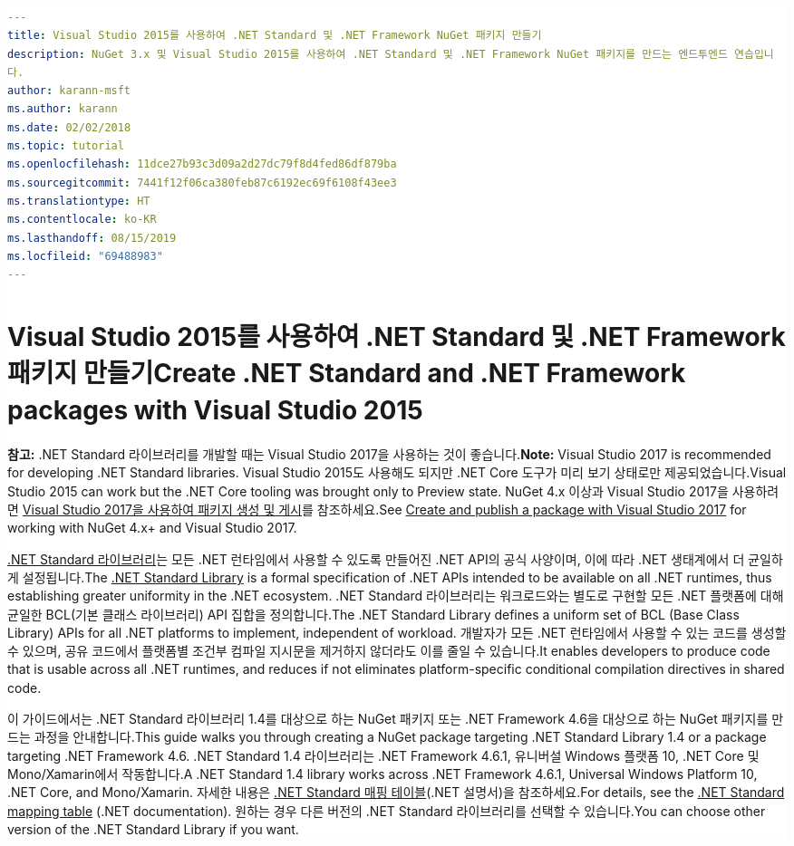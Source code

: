 ```yaml
---
title: Visual Studio 2015를 사용하여 .NET Standard 및 .NET Framework NuGet 패키지 만들기
description: NuGet 3.x 및 Visual Studio 2015를 사용하여 .NET Standard 및 .NET Framework NuGet 패키지를 만드는 엔드투엔드 연습입니다.
author: karann-msft
ms.author: karann
ms.date: 02/02/2018
ms.topic: tutorial
ms.openlocfilehash: 11dce27b93c3d09a2d27dc79f8d4fed86df879ba
ms.sourcegitcommit: 7441f12f06ca380feb87c6192ec69f6108f43ee3
ms.translationtype: HT
ms.contentlocale: ko-KR
ms.lasthandoff: 08/15/2019
ms.locfileid: "69488983"
---
```

# <a name="create-net-standard-and-net-framework-packages-with-visual-studio-2015"></a><span data-ttu-id="b9ce8-103">Visual Studio 2015를 사용하여 .NET Standard 및 .NET Framework 패키지 만들기</span><span class="sxs-lookup"><span data-stu-id="b9ce8-103">Create .NET Standard and .NET Framework packages with Visual Studio 2015</span></span>

<span data-ttu-id="b9ce8-104">**참고:** .NET Standard 라이브러리를 개발할 때는 Visual Studio 2017을 사용하는 것이 좋습니다.</span><span class="sxs-lookup"><span data-stu-id="b9ce8-104">**Note:** Visual Studio 2017 is recommended for developing .NET Standard libraries.</span></span> <span data-ttu-id="b9ce8-105">Visual Studio 2015도 사용해도 되지만 .NET Core 도구가 미리 보기 상태로만 제공되었습니다.</span><span class="sxs-lookup"><span data-stu-id="b9ce8-105">Visual Studio 2015 can work but the .NET Core tooling was brought only to Preview state.</span></span> <span data-ttu-id="b9ce8-106">NuGet 4.x 이상과 Visual Studio 2017을 사용하려면 [Visual Studio 2017을 사용하여 패키지 생성 및 게시](../quickstart/create-and-publish-a-package-using-visual-studio.md)를 참조하세요.</span><span class="sxs-lookup"><span data-stu-id="b9ce8-106">See [Create and publish a package with Visual Studio 2017](../quickstart/create-and-publish-a-package-using-visual-studio.md) for working with NuGet 4.x+ and Visual Studio 2017.</span></span>

<span data-ttu-id="b9ce8-107">[.NET Standard 라이브러리](/dotnet/articles/standard/library)는 모든 .NET 런타임에서 사용할 수 있도록 만들어진 .NET API의 공식 사양이며, 이에 따라 .NET 생태계에서 더 균일하게 설정됩니다.</span><span class="sxs-lookup"><span data-stu-id="b9ce8-107">The [.NET Standard Library](/dotnet/articles/standard/library) is a formal specification of .NET APIs intended to be available on all .NET runtimes, thus establishing greater uniformity in the .NET ecosystem.</span></span> <span data-ttu-id="b9ce8-108">.NET Standard 라이브러리는 워크로드와는 별도로 구현할 모든 .NET 플랫폼에 대해 균일한 BCL(기본 클래스 라이브러리) API 집합을 정의합니다.</span><span class="sxs-lookup"><span data-stu-id="b9ce8-108">The .NET Standard Library defines a uniform set of BCL (Base Class Library) APIs for all .NET platforms to implement, independent of workload.</span></span> <span data-ttu-id="b9ce8-109">개발자가 모든 .NET 런타임에서 사용할 수 있는 코드를 생성할 수 있으며, 공유 코드에서 플랫폼별 조건부 컴파일 지시문을 제거하지 않더라도 이를 줄일 수 있습니다.</span><span class="sxs-lookup"><span data-stu-id="b9ce8-109">It enables developers to produce code that is usable across all .NET runtimes, and reduces if not eliminates platform-specific conditional compilation directives in shared code.</span></span>

<span data-ttu-id="b9ce8-110">이 가이드에서는 .NET Standard 라이브러리 1.4를 대상으로 하는 NuGet 패키지 또는 .NET Framework 4.6을 대상으로 하는 NuGet 패키지를 만드는 과정을 안내합니다.</span><span class="sxs-lookup"><span data-stu-id="b9ce8-110">This guide walks you through creating a NuGet package targeting .NET Standard Library 1.4 or a package targeting .NET Framework 4.6.</span></span> <span data-ttu-id="b9ce8-111">.NET Standard 1.4 라이브러리는 .NET Framework 4.6.1, 유니버설 Windows 플랫폼 10, .NET Core 및 Mono/Xamarin에서 작동합니다.</span><span class="sxs-lookup"><span data-stu-id="b9ce8-111">A .NET Standard 1.4 library works across .NET Framework 4.6.1, Universal Windows Platform 10, .NET Core, and Mono/Xamarin.</span></span> <span data-ttu-id="b9ce8-112">자세한 내용은 [.NET Standard 매핑 테이블](/dotnet/standard/net-standard#net-implementation-support)(.NET 설명서)을 참조하세요.</span><span class="sxs-lookup"><span data-stu-id="b9ce8-112">For details, see the [.NET Standard mapping table](/dotnet/standard/net-standard#net-implementation-support) (.NET documentation).</span></span> <span data-ttu-id="b9ce8-113">원하는 경우 다른 버전의 .NET Standard 라이브러리를 선택할 수 있습니다.</span><span class="sxs-lookup"><span data-stu-id="b9ce8-113">You can choose other version of the .NET Standard Library if you want.</span></span>
